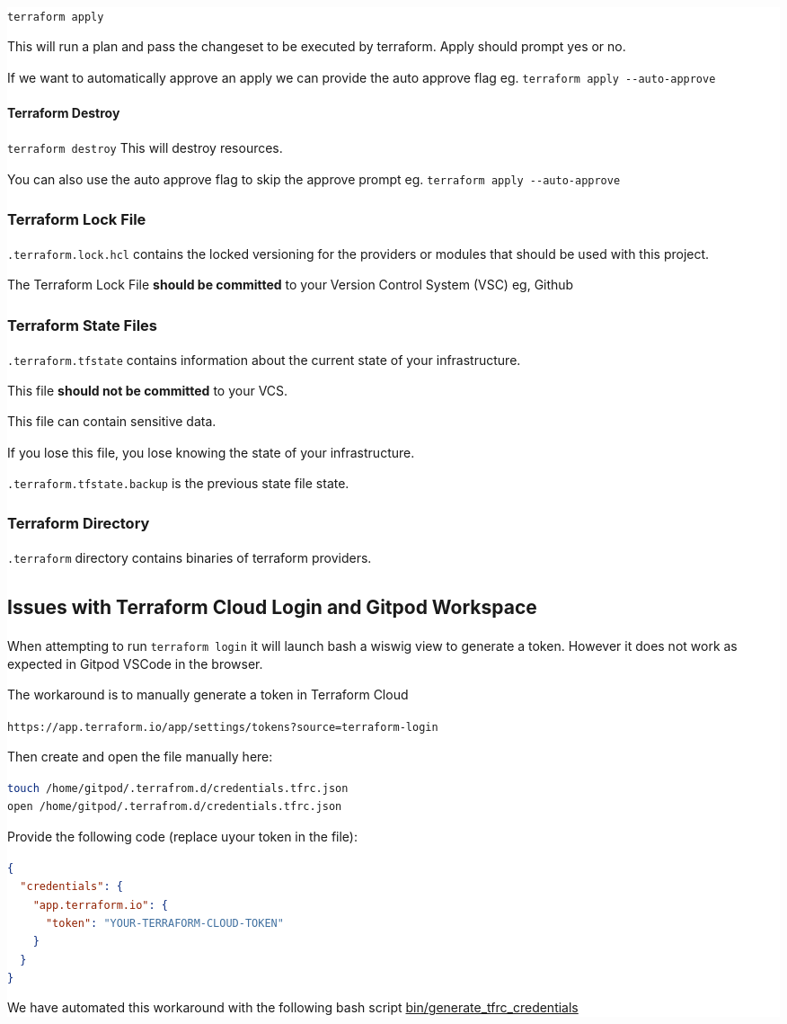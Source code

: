 `terraform apply`

This will run a plan and pass the changeset to be executed by terraform. Apply should prompt yes or no.

If we want to automatically approve an apply we can provide the auto approve flag eg. `terraform apply --auto-approve`

#### Terraform Destroy

`terraform destroy`
This will destroy resources.

You can also use the auto approve flag to skip the approve prompt
eg. `terraform apply --auto-approve`

### Terraform Lock File

`.terraform.lock.hcl` contains the locked versioning for the providers or modules that should be used with this project.

The Terraform Lock File **should be committed** to your Version Control System (VSC) eg, Github

### Terraform State Files

`.terraform.tfstate` contains information about the current state of your infrastructure.

This file **should not be committed** to your VCS.

This file can contain sensitive data.

If you lose this file, you lose knowing the state of your infrastructure.

`.terraform.tfstate.backup` is the previous state file state.

### Terraform Directory

`.terraform` directory contains binaries of terraform providers.

## Issues with Terraform Cloud Login and Gitpod Workspace

When attempting to run `terraform login` it will launch bash a wiswig view to generate a token.
However it does not work as expected in Gitpod VSCode in the browser.

The workaround is to manually generate a token in Terraform Cloud

```
https://app.terraform.io/app/settings/tokens?source=terraform-login
```

Then create and open the file manually here:

```sh
touch /home/gitpod/.terrafrom.d/credentials.tfrc.json
open /home/gitpod/.terrafrom.d/credentials.tfrc.json
```

Provide the following code (replace uyour token in the file):

```json
{
  "credentials": {
    "app.terraform.io": {
      "token": "YOUR-TERRAFORM-CLOUD-TOKEN"
    }
  }
}
```

We have automated this workaround with the following bash script [bin/generate_tfrc_credentials](bin/generate_tfrc_credentials)
